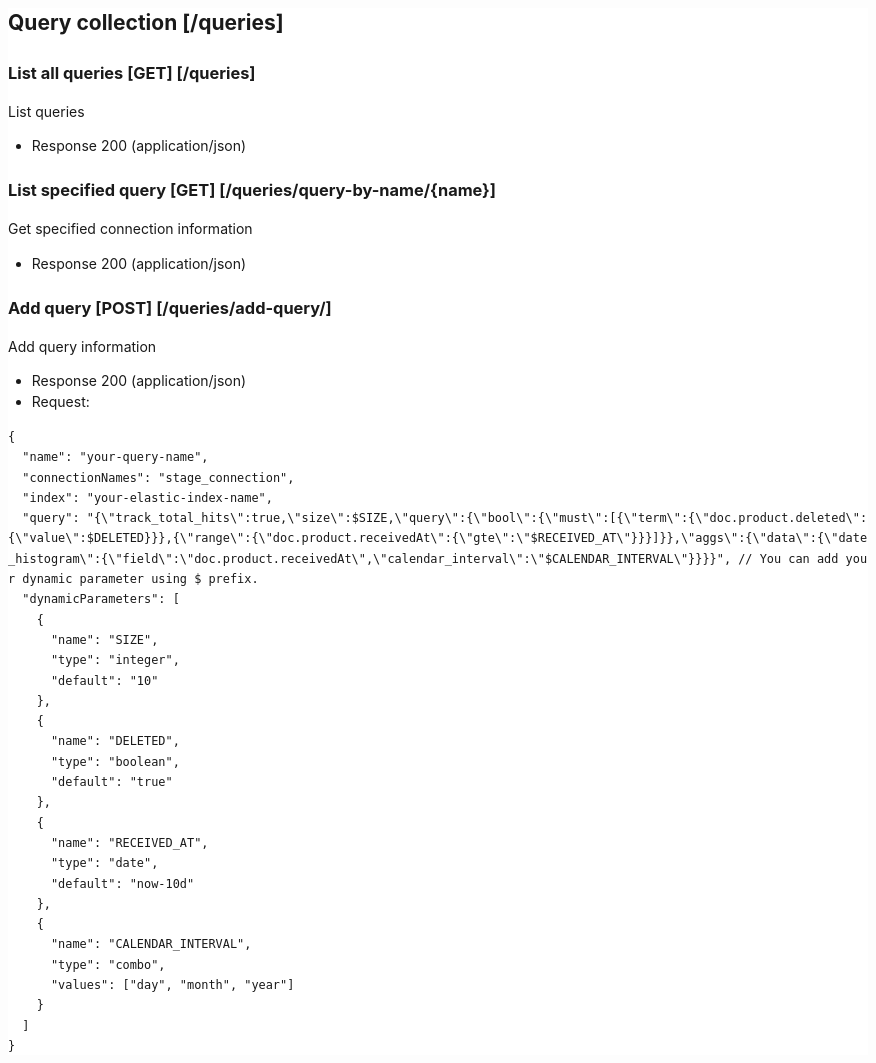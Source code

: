 ## Query collection [/queries]

### List all queries [GET] [/queries]

List queries

+ Response 200 (application/json)

### List specified query [GET] [/queries/query-by-name/{name}]

Get specified connection information

+ Response 200 (application/json)

### Add query [POST] [/queries/add-query/]

Add query information

+ Response 200 (application/json)
+ Request:
```
{
  "name": "your-query-name",
  "connectionNames": "stage_connection",
  "index": "your-elastic-index-name",
  "query": "{\"track_total_hits\":true,\"size\":$SIZE,\"query\":{\"bool\":{\"must\":[{\"term\":{\"doc.product.deleted\":{\"value\":$DELETED}}},{\"range\":{\"doc.product.receivedAt\":{\"gte\":\"$RECEIVED_AT\"}}}]}},\"aggs\":{\"data\":{\"date_histogram\":{\"field\":\"doc.product.receivedAt\",\"calendar_interval\":\"$CALENDAR_INTERVAL\"}}}}", // You can add your dynamic parameter using $ prefix.
  "dynamicParameters": [
    {
      "name": "SIZE",
      "type": "integer",
      "default": "10"
    },
    {
      "name": "DELETED",
      "type": "boolean",
      "default": "true"
    },
    {
      "name": "RECEIVED_AT",
      "type": "date",
      "default": "now-10d"
    },
    {
      "name": "CALENDAR_INTERVAL",
      "type": "combo",
      "values": ["day", "month", "year"]
    }
  ]
}

```
